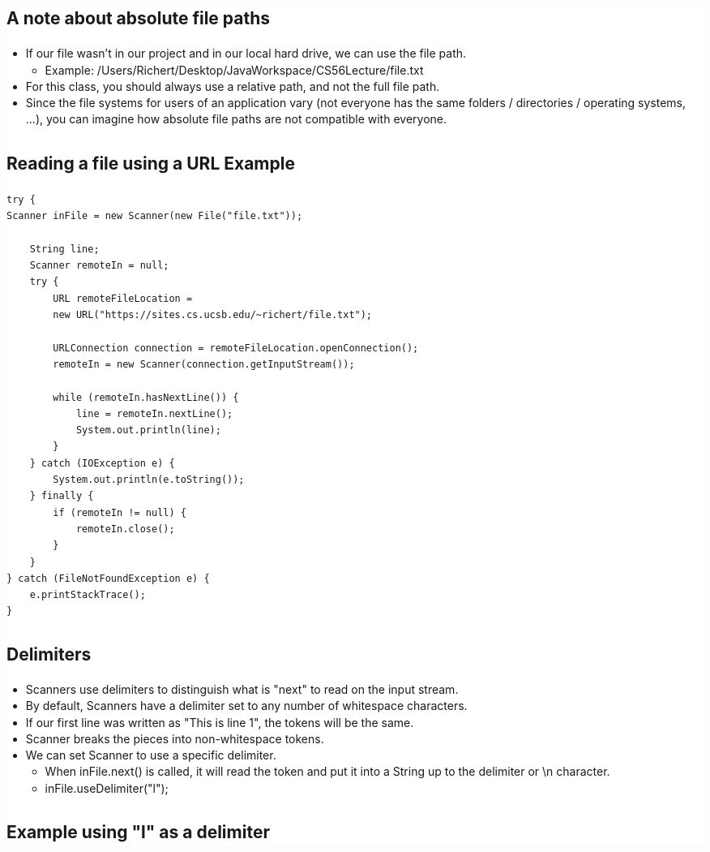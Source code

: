## A note about absolute file paths
* If our file wasn’t in our project and in our local hard drive, we can use the file path.	
    * Example: /Users/Richert/Desktop/JavaWorkspace/CS56Lecture/file.txt
* For this class, you should always use a relative path, and not the full file path.
* Since the file systems for users of an application vary (not everyone has the same folders / directories / operating systems, ...), you can imagine how absolute file paths are not compatible with everyone.

## Reading a file using a URL Example

```
try {
Scanner inFile = new Scanner(new File("file.txt"));

    String line;
    Scanner remoteIn = null;
    try {
        URL remoteFileLocation =
        new URL("https://sites.cs.ucsb.edu/~richert/file.txt");

        URLConnection connection = remoteFileLocation.openConnection();
        remoteIn = new Scanner(connection.getInputStream());

        while (remoteIn.hasNextLine()) {
            line = remoteIn.nextLine();
            System.out.println(line);
        }
    } catch (IOException e) {
        System.out.println(e.toString());
    } finally {
        if (remoteIn != null) {
            remoteIn.close();
        }
    }
} catch (FileNotFoundException e) {
    e.printStackTrace();
}
```

## Delimiters
* Scanners use delimiters to distinguish what is "next" to read on the input stream.
* By default, Scanners have a delimiter set to any number of whitespace characters.
* If our first line was written as "This is line          1", the tokens will be the same.
* Scanner breaks the pieces into non-whitespace tokens.
* We can set Scanner to use a specific delimiter.
    * When inFile.next() is called, it will read the token and put it into a String up to the delimiter or \n character.
    * inFile.useDelimiter("l");

## Example using "l" as a delimiter
